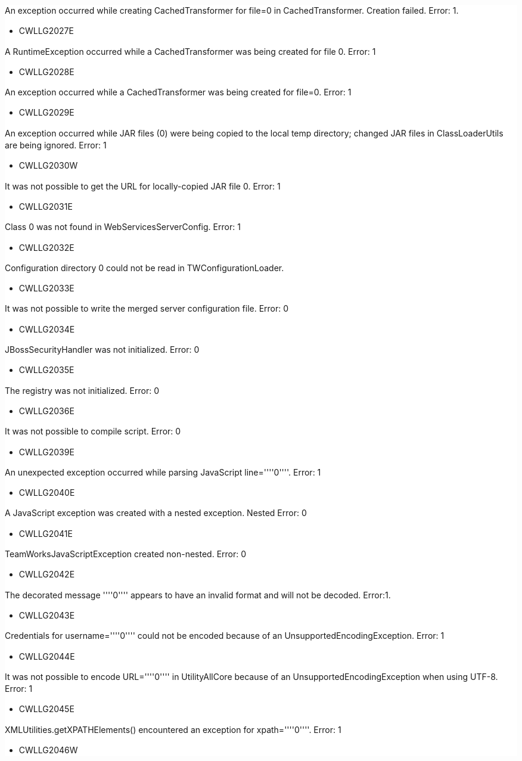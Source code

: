An exception occurred while creating CachedTransformer for file=0 in CachedTransformer.  Creation failed.  Error: 1.
- CWLLG2027E

A RuntimeException occurred while a CachedTransformer was being created for file 0.  Error: 1
- CWLLG2028E

An exception occurred while a CachedTransformer was being created for file=0.  Error: 1
- CWLLG2029E

An exception occurred while JAR files (0) were being copied to the local temp directory; changed JAR files in ClassLoaderUtils are being ignored.  Error: 1
- CWLLG2030W

It was not possible to get the URL for locally-copied JAR file 0.  Error:  1
- CWLLG2031E

Class 0 was not found in WebServicesServerConfig.   Error: 1
- CWLLG2032E

Configuration directory 0 could not be read in TWConfigurationLoader.
- CWLLG2033E

It was not possible to write the merged server configuration file.  Error:  0
- CWLLG2034E

JBossSecurityHandler was not initialized.   Error:  0
- CWLLG2035E

The registry was not initialized.   Error:  0
- CWLLG2036E

It was not possible to compile script.   Error: 0
- CWLLG2039E

An unexpected exception occurred while parsing JavaScript line=''''0''''.   Error: 1
- CWLLG2040E

A JavaScript exception was created with a nested exception.  Nested Error: 0
- CWLLG2041E

TeamWorksJavaScriptException created non-nested.   Error: 0
- CWLLG2042E

The decorated message ''''0'''' appears to have an invalid format and will not be decoded.  Error:1.
- CWLLG2043E

Credentials for username=''''0'''' could not be encoded because of an UnsupportedEncodingException.   Error:  1
- CWLLG2044E

It was not possible to encode URL=''''0'''' in UtilityAllCore because of an UnsupportedEncodingException when using UTF-8.   Error:  1
- CWLLG2045E

XMLUtilities.getXPATHElements() encountered an exception for xpath=''''0''''.  Error:  1
- CWLLG2046W
